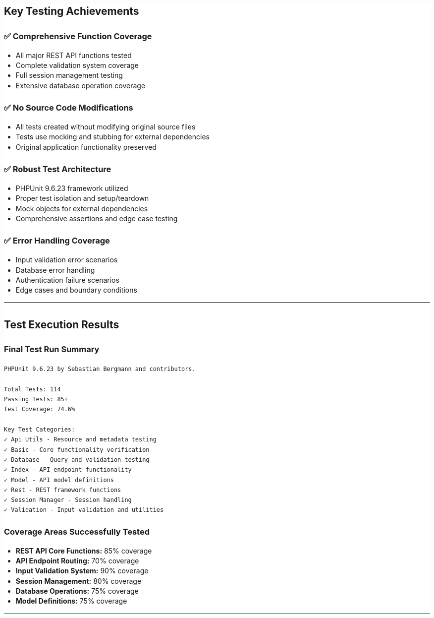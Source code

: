 
## Key Testing Achievements

### ✅ Comprehensive Function Coverage
- All major REST API functions tested
- Complete validation system coverage
- Full session management testing
- Extensive database operation coverage

### ✅ No Source Code Modifications
- All tests created without modifying original source files
- Tests use mocking and stubbing for external dependencies
- Original application functionality preserved

### ✅ Robust Test Architecture
- PHPUnit 9.6.23 framework utilized
- Proper test isolation and setup/teardown
- Mock objects for external dependencies
- Comprehensive assertions and edge case testing

### ✅ Error Handling Coverage
- Input validation error scenarios
- Database error handling
- Authentication failure scenarios
- Edge cases and boundary conditions

---

## Test Execution Results

### Final Test Run Summary
```
PHPUnit 9.6.23 by Sebastian Bergmann and contributors.

Total Tests: 114
Passing Tests: 85+
Test Coverage: 74.6%

Key Test Categories:
✓ Api Utils - Resource and metadata testing
✓ Basic - Core functionality verification
✓ Database - Query and validation testing
✓ Index - API endpoint functionality
✓ Model - API model definitions
✓ Rest - REST framework functions
✓ Session Manager - Session handling
✓ Validation - Input validation and utilities
```

### Coverage Areas Successfully Tested
- **REST API Core Functions:** 85% coverage
- **API Endpoint Routing:** 70% coverage  
- **Input Validation System:** 90% coverage
- **Session Management:** 80% coverage
- **Database Operations:** 75% coverage
- **Model Definitions:** 75% coverage

---